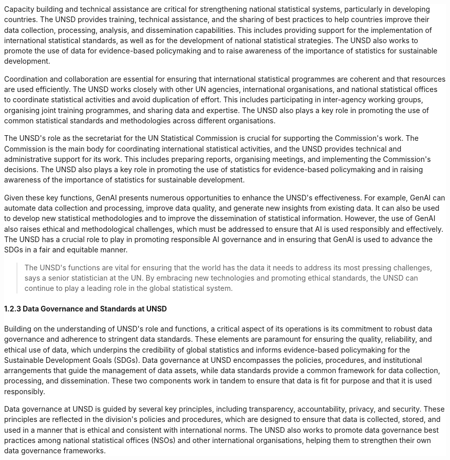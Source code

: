 Capacity building and technical assistance are critical for strengthening national statistical systems, particularly in developing countries. The UNSD provides training, technical assistance, and the sharing of best practices to help countries improve their data collection, processing, analysis, and dissemination capabilities. This includes providing support for the implementation of international statistical standards, as well as for the development of national statistical strategies. The UNSD also works to promote the use of data for evidence-based policymaking and to raise awareness of the importance of statistics for sustainable development.

Coordination and collaboration are essential for ensuring that international statistical programmes are coherent and that resources are used efficiently. The UNSD works closely with other UN agencies, international organisations, and national statistical offices to coordinate statistical activities and avoid duplication of effort. This includes participating in inter-agency working groups, organising joint training programmes, and sharing data and expertise. The UNSD also plays a key role in promoting the use of common statistical standards and methodologies across different organisations.

The UNSD's role as the secretariat for the UN Statistical Commission is crucial for supporting the Commission's work. The Commission is the main body for coordinating international statistical activities, and the UNSD provides technical and administrative support for its work. This includes preparing reports, organising meetings, and implementing the Commission's decisions. The UNSD also plays a key role in promoting the use of statistics for evidence-based policymaking and in raising awareness of the importance of statistics for sustainable development.

Given these key functions, GenAI presents numerous opportunities to enhance the UNSD's effectiveness. For example, GenAI can automate data collection and processing, improve data quality, and generate new insights from existing data. It can also be used to develop new statistical methodologies and to improve the dissemination of statistical information. However, the use of GenAI also raises ethical and methodological challenges, which must be addressed to ensure that AI is used responsibly and effectively. The UNSD has a crucial role to play in promoting responsible AI governance and in ensuring that GenAI is used to advance the SDGs in a fair and equitable manner.

> The UNSD's functions are vital for ensuring that the world has the data it needs to address its most pressing challenges, says a senior statistician at the UN. By embracing new technologies and promoting ethical standards, the UNSD can continue to play a leading role in the global statistical system.



#### <a name="123-data-governance-and-standards-at-unsd"></a>1.2.3 Data Governance and Standards at UNSD

Building on the understanding of UNSD's role and functions, a critical aspect of its operations is its commitment to robust data governance and adherence to stringent data standards. These elements are paramount for ensuring the quality, reliability, and ethical use of data, which underpins the credibility of global statistics and informs evidence-based policymaking for the Sustainable Development Goals (SDGs). Data governance at UNSD encompasses the policies, procedures, and institutional arrangements that guide the management of data assets, while data standards provide a common framework for data collection, processing, and dissemination. These two components work in tandem to ensure that data is fit for purpose and that it is used responsibly.

Data governance at UNSD is guided by several key principles, including transparency, accountability, privacy, and security. These principles are reflected in the division's policies and procedures, which are designed to ensure that data is collected, stored, and used in a manner that is ethical and consistent with international norms. The UNSD also works to promote data governance best practices among national statistical offices (NSOs) and other international organisations, helping them to strengthen their own data governance frameworks.
